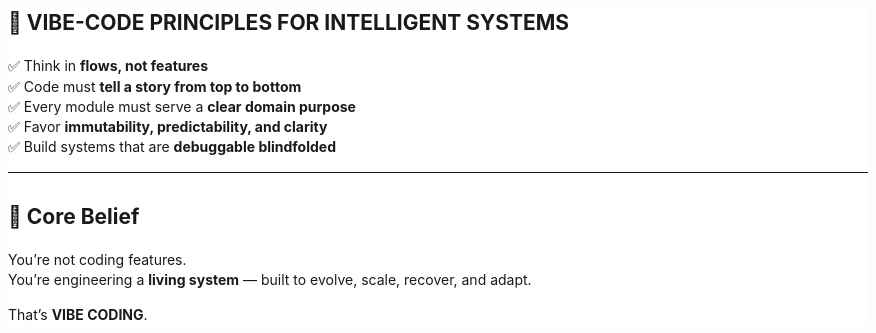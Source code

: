 ## 🔁 VIBE-CODE PRINCIPLES FOR INTELLIGENT SYSTEMS

✅ Think in **flows, not features**  
✅ Code must **tell a story from top to bottom**  
✅ Every module must serve a **clear domain purpose**  
✅ Favor **immutability, predictability, and clarity**  
✅ Build systems that are **debuggable blindfolded**

---

## 🧬 Core Belief  
You’re not coding features.  
You’re engineering a **living system** — built to evolve, scale, recover, and adapt.

That’s **VIBE CODING**.